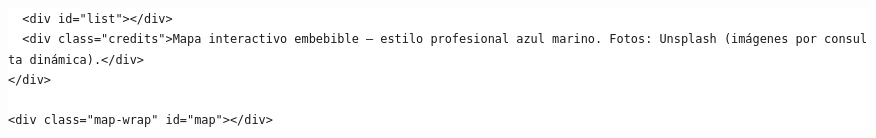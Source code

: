       <div id="list"></div>
      <div class="credits">Mapa interactivo embebible — estilo profesional azul marino. Fotos: Unsplash (imágenes por consulta dinámica).</div>
    </div>

    <div class="map-wrap" id="map"></div>
  </div>

  <script src="https://unpkg.com/leaflet@1.9.4/dist/leaflet.js"></script>
  <script>
    const SITES = [
      {id:1,name:'Cozumel',region:'Caribe',type:'Arrecife',difficulty:'Intermedio',bestMonths:'Ene-Dic',lat:20.42298,lng:-86.92234,desc:'Barrera arrecifal mesoamericana; excelente visibilidad.',img:'https://source.unsplash.com/600x400/?cozumel,reef,diving'},
      {id:2,name:'Isla Mujeres',region:'Caribe',type:'Pelágicos / MUSA',difficulty:'Principiante–Intermedio',bestMonths:'Oct-Abr',lat:21.2310,lng:-86.7316,desc:'Museo Subacuático de Arte y encuentros con tiburones gata.',img:'https://source.unsplash.com/600x400/?isla-mujeres,diving'},
      {id:3,name:'Cancún',region:'Caribe',type:'Turístico / Museo',difficulty:'Principiante',bestMonths:'Ene-Dic',lat:21.1619,lng:-86.8515,desc:'MUSA y arrecifes accesibles para todos los niveles.',img:'https://source.unsplash.com/600x400/?cancun,diving'},
      {id:4,name:'Playa del Carmen',region:'Caribe',type:'Pelágicos',difficulty:'Intermedio–Avanzado',bestMonths:'Nov-Mar',lat:20.6296,lng:-87.0739,desc:'Buena temporada de bull sharks (nov-mar).',img:'https://source.unsplash.com/600x400/?playa-del-carmen,diving'},
      {id:5,name:'Mahahual',region:'Caribe',type:'Arrecife',difficulty:'Principiante–Intermedio',bestMonths:'Nov-Jun',lat:18.7087,lng:-87.7082,desc:'Arrecifes prístinos y menos concurridos.',img:'https://source.unsplash.com/600x400/?maha-hual,reef,diving'},
      {id:6,name:'Banco Chinchorro',region:'Caribe',type:'Atolón / Naufragios',difficulty:'Intermedio',bestMonths:'Nov-May',lat:18.6072,lng:-87.6350,desc:'Atolón remoto con naufragios y rica vida marina.',img:'https://source.unsplash.com/600x400/?atoll,reef,diving'},
      {id:7,name:'Akumal',region:'Caribe',type:'Tortugas',difficulty:'Principiante',bestMonths:'Ene-Dic',lat:20.3574,lng:-87.3084,desc:'Conocido por las tortugas verdes; inmersiones suaves.',img:'https://source.unsplash.com/600x400/?akumal,turtle,diving'},
      {id:8,name:'Tulum (Cenotes)',region:'Cenotes',type:'Cenotes / Cavernas',difficulty:'Cueva (cert.)',bestMonths:'Ene-Dic',lat:20.2110,lng:-87.4650,desc:'Sistemas de cuevas, impresionantes formaciones y luz cenital.',img:'https://source.unsplash.com/600x400/?tulum,cenote,diving'},
      {id:9,name:'Cenote Dos Ojos',region:'Cenotes',type:'Cenote',difficulty:'Caverna',bestMonths:'Ene-Dic',lat:20.3830,lng:-87.3540,desc:'Uno de los sistemas de cuevas más famosos del mundo.',img:'https://source.unsplash.com/600x400/?dos-ojos,cenote'},
      {id:10,name:'Cenote Angelita',region:'Cenotes',type:'Cenote',difficulty:'Intermedio–Avanzado',bestMonths:'Ene-Dic',lat:20.3087,lng:-87.3826,desc:"Capa de sulfuro crea un efecto de 'río' subacuático.",img:'https://source.unsplash.com/600x400/?angelita,cenote'},
      {id:11,name:'Gran Cenote',region:'Cenotes',type:'Cenote',difficulty:'Principiante–Intermedio',bestMonths:'Ene-Dic',lat:20.3270,lng:-87.5450,desc:'Accesible y visualmente impresionante.',img:'https://source.unsplash.com/600x400/?gran-cenote,cenote'},
      {id:12,name:'Cenote The Pit',region:'Cenotes',type:'Cenote',difficulty:'Avanzado',bestMonths:'Ene-Dic',lat:20.2730,lng:-87.4620,desc:'Profundo, con luz cenital y efectos únicos.',img:'https://source.unsplash.com/600x400/?the-pit,cenote'},
      {id:13,name:'Puerto Morelos',region:'Caribe',type:'Arrecife',difficulty:'Principiante',bestMonths:'Ene-Dic',lat:20.8260,lng:-86.8723,desc:'Parque Nacional Arrecifes; ideal para aprender.',img:'https://source.unsplash.com/600x400/?puerto-morelos,reef'},
      {id:14,name:'Isla Contoy',region:'Caribe',type:'Arrecife / Reserva',difficulty:'Principiante–Intermedio',bestMonths:'Nov-May',lat:21.4510,lng:-86.8660,desc:'Reserva protegida con arrecifes prístinos.',img:'https://source.unsplash.com/600x400/?isla-contoy,bird,reef'},
      {id:15,name:'Cenote Calavera',region:'Cenotes',type:'Caverna',difficulty:'Intermedio',bestMonths:'Ene-Dic',lat:20.2118,lng:-87.4323,desc:'Entrada característica y experiencia vibrante.',img:'https://source.unsplash.com/600x400/?calavera,cenote'},
      {id:16,name:'Cabo Pulmo',region:'Pacífico',type:'Arrecife',difficulty:'Intermedio',bestMonths:'Nov-May',lat:23.4488,lng:-109.3996,desc:'Único arrecife vivo en la costa oeste de N. América.',img:'https://source.unsplash.com/600x400/?cabo-pulmo,reef'},
      {id:17,name:'Archipiélago de Revillagigedo (Socorro)',region:'Pacífico',type:'Pelágicos',difficulty:'Avanzado / Liveaboard',bestMonths:'Nov-May',lat:18.8394,lng:-112.9066,desc:'Pelágicos grandes: mantarrayas, tiburones martillo, tiburones.',img:'https://source.unsplash.com/600x400/?socorro,island,diving'},